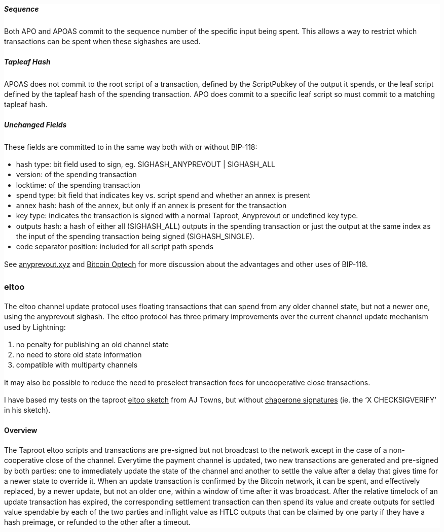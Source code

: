 ##### Sequence
Both APO and APOAS commit to the sequence number of the specific input being spent. This allows a way to restrict which transactions can be spent when these sighashes are used.

##### Tapleaf Hash
APOAS does not commit to the root script of a transaction, defined by the ScriptPubkey of the output it spends, or the leaf script defined by the tapleaf hash of the spending transaction. APO does commit to a specific leaf script so must commit to a matching tapleaf hash.

##### Unchanged Fields

These fields are committed to in the same way both with or without BIP-118: 
  * hash type: bit field used to sign,  eg. SIGHASH_ANYPREVOUT &#124; SIGHASH_ALL
  * version: of the spending transaction
  * locktime: of the spending transaction
  * spend type:  bit field that indicates key vs. script spend and whether an annex is present
  * annex hash: hash of the annex, but only if an annex is present for the transaction
  * key type: indicates the transaction is signed with a normal Taproot, Anyprevout or undefined key type.
  * outputs hash: a hash of either all (SIGHASH_ALL) outputs in the spending transaction or just the output at the same index as the input of the spending transaction being signed (SIGHASH_SINGLE).
  * code separator position: included for all script path spends

See [anyprevout.xyz](https://anyprevout.xyz/) and [Bitcoin Optech](https://bitcoinops.org/en/topics/sighash_noinput/) for more discussion about the advantages and other uses of BIP-118.

### <a name="l2"></a>eltoo

The eltoo channel update protocol uses floating transactions that can spend from any older channel state, but not a newer one, using the anyprevout sighash. The eltoo protocol has three primary improvements over the current channel update mechanism used by Lightning: 
 1. no penalty for publishing an old channel state
 2. no need to store old state information
 3. compatible with multiparty channels

It may also be possible to reduce the need to preselect transaction fees for uncooperative close transactions.

I have based my tests on the taproot [eltoo sketch](https://lists.linuxfoundation.org/pipermail/lightning-dev/2019-May/001996.html) from AJ Towns, but without [chaperone signatures](https://lists.linuxfoundation.org/pipermail/lightning-dev/2019-September/002176.html) (ie. the ‘X CHECKSIGVERIFY’ in his sketch).

#### Overview

The Taproot eltoo scripts and transactions are pre-signed but not broadcast to the network except in the case of a non-cooperative close of the channel. Everytime the payment channel is updated, two new transactions are generated and pre-signed by both parties: one to immediately update the state of the channel and another to settle the value after a delay that gives time for a newer state to override it. When an update transaction is confirmed by the Bitcoin network, it can be spent, and effectively replaced, by a newer update, but not an older one, within a window of time after it was broadcast. After the relative timelock of an update transaction has expired, the corresponding settlement transaction can then spend its value and create outputs for settled value spendable by each of the two parties and inflight value as HTLC outputs that can be claimed by one party if they have a hash preimage, or refunded to the other after a timeout. 
